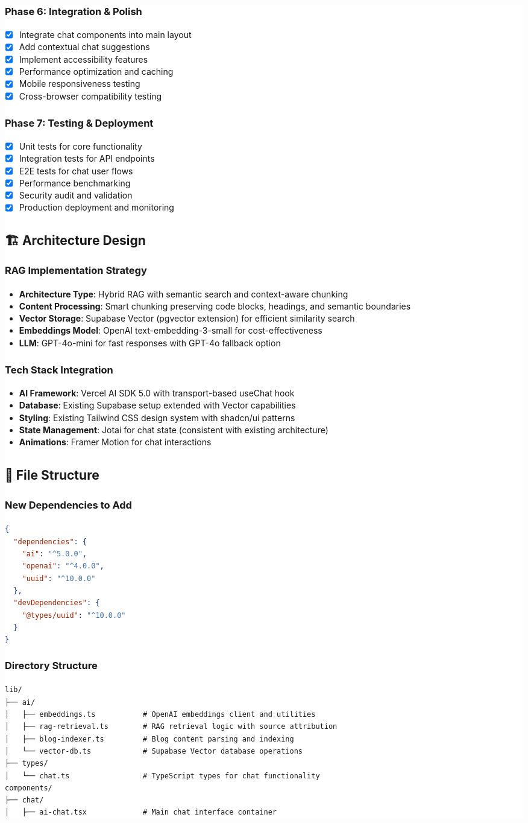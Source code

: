 ### Phase 6: Integration & Polish
- [x] Integrate chat components into main layout
- [x] Add contextual chat suggestions
- [x] Implement accessibility features
- [x] Performance optimization and caching
- [x] Mobile responsiveness testing
- [x] Cross-browser compatibility testing

### Phase 7: Testing & Deployment
- [x] Unit tests for core functionality
- [x] Integration tests for API endpoints
- [x] E2E tests for chat user flows
- [x] Performance benchmarking
- [x] Security audit and validation
- [x] Production deployment and monitoring

## 🏗️ Architecture Design

### RAG Implementation Strategy
- **Architecture Type**: Hybrid RAG with semantic search and context-aware chunking
- **Content Processing**: Smart chunking preserving code blocks, headings, and semantic boundaries
- **Vector Storage**: Supabase Vector (pgvector extension) for efficient similarity search
- **Embeddings Model**: OpenAI text-embedding-3-small for cost-effectiveness
- **LLM**: GPT-4o-mini for fast responses with GPT-4o fallback option

### Tech Stack Integration
- **AI Framework**: Vercel AI SDK 5.0 with transport-based useChat hook
- **Database**: Existing Supabase setup extended with Vector capabilities
- **Styling**: Existing Tailwind CSS design system with shadcn/ui patterns
- **State Management**: Jotai for chat state (consistent with existing architecture)
- **Animations**: Framer Motion for chat interactions

## 📁 File Structure

### New Dependencies to Add
```json
{
  "dependencies": {
    "ai": "^5.0.0",
    "openai": "^4.0.0",
    "uuid": "^10.0.0"
  },
  "devDependencies": {
    "@types/uuid": "^10.0.0"
  }
}
```

### Directory Structure
```
lib/
├── ai/
│   ├── embeddings.ts           # OpenAI embeddings client and utilities
│   ├── rag-retrieval.ts        # RAG retrieval logic with source attribution
│   ├── blog-indexer.ts         # Blog content parsing and indexing
│   └── vector-db.ts            # Supabase Vector database operations
├── types/
│   └── chat.ts                 # TypeScript types for chat functionality
components/
├── chat/
│   ├── ai-chat.tsx             # Main chat interface container
```